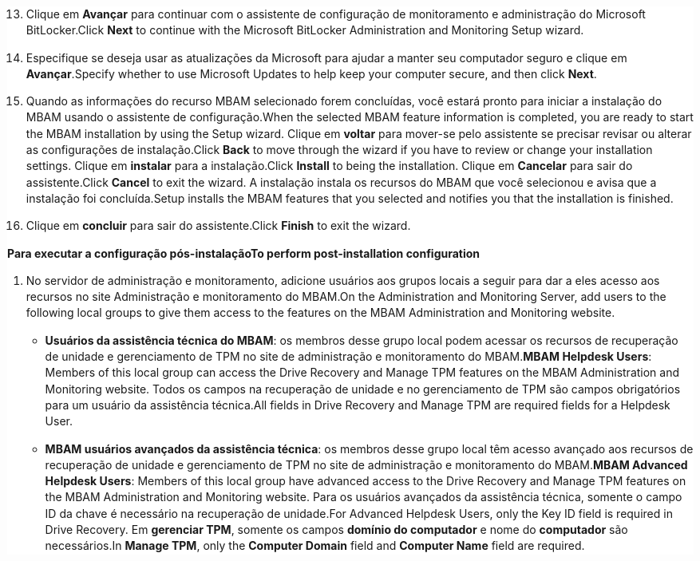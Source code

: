 13. <span data-ttu-id="d8793-251">Clique em **Avançar** para continuar com o assistente de configuração de monitoramento e administração do Microsoft BitLocker.</span><span class="sxs-lookup"><span data-stu-id="d8793-251">Click **Next** to continue with the Microsoft BitLocker Administration and Monitoring Setup wizard.</span></span>

14. <span data-ttu-id="d8793-252">Especifique se deseja usar as atualizações da Microsoft para ajudar a manter seu computador seguro e clique em **Avançar**.</span><span class="sxs-lookup"><span data-stu-id="d8793-252">Specify whether to use Microsoft Updates to help keep your computer secure, and then click **Next**.</span></span>

15. <span data-ttu-id="d8793-253">Quando as informações do recurso MBAM selecionado forem concluídas, você estará pronto para iniciar a instalação do MBAM usando o assistente de configuração.</span><span class="sxs-lookup"><span data-stu-id="d8793-253">When the selected MBAM feature information is completed, you are ready to start the MBAM installation by using the Setup wizard.</span></span> <span data-ttu-id="d8793-254">Clique em **voltar** para mover-se pelo assistente se precisar revisar ou alterar as configurações de instalação.</span><span class="sxs-lookup"><span data-stu-id="d8793-254">Click **Back** to move through the wizard if you have to review or change your installation settings.</span></span> <span data-ttu-id="d8793-255">Clique em **instalar** para a instalação.</span><span class="sxs-lookup"><span data-stu-id="d8793-255">Click **Install** to being the installation.</span></span> <span data-ttu-id="d8793-256">Clique em **Cancelar** para sair do assistente.</span><span class="sxs-lookup"><span data-stu-id="d8793-256">Click **Cancel** to exit the wizard.</span></span> <span data-ttu-id="d8793-257">A instalação instala os recursos do MBAM que você selecionou e avisa que a instalação foi concluída.</span><span class="sxs-lookup"><span data-stu-id="d8793-257">Setup installs the MBAM features that you selected and notifies you that the installation is finished.</span></span>

16. <span data-ttu-id="d8793-258">Clique em **concluir** para sair do assistente.</span><span class="sxs-lookup"><span data-stu-id="d8793-258">Click **Finish** to exit the wizard.</span></span>

**<span data-ttu-id="d8793-259">Para executar a configuração pós-instalação</span><span class="sxs-lookup"><span data-stu-id="d8793-259">To perform post-installation configuration</span></span>**

1.  <span data-ttu-id="d8793-260">No servidor de administração e monitoramento, adicione usuários aos grupos locais a seguir para dar a eles acesso aos recursos no site Administração e monitoramento do MBAM.</span><span class="sxs-lookup"><span data-stu-id="d8793-260">On the Administration and Monitoring Server, add users to the following local groups to give them access to the features on the MBAM Administration and Monitoring website.</span></span>

    -   <span data-ttu-id="d8793-261">**Usuários da assistência técnica do MBAM**: os membros desse grupo local podem acessar os recursos de recuperação de unidade e gerenciamento de TPM no site de administração e monitoramento do MBAM.</span><span class="sxs-lookup"><span data-stu-id="d8793-261">**MBAM Helpdesk Users**: Members of this local group can access the Drive Recovery and Manage TPM features on the MBAM Administration and Monitoring website.</span></span> <span data-ttu-id="d8793-262">Todos os campos na recuperação de unidade e no gerenciamento de TPM são campos obrigatórios para um usuário da assistência técnica.</span><span class="sxs-lookup"><span data-stu-id="d8793-262">All fields in Drive Recovery and Manage TPM are required fields for a Helpdesk User.</span></span>

    -   <span data-ttu-id="d8793-263">**MBAM usuários avançados da assistência técnica**: os membros desse grupo local têm acesso avançado aos recursos de recuperação de unidade e gerenciamento de TPM no site de administração e monitoramento do MBAM.</span><span class="sxs-lookup"><span data-stu-id="d8793-263">**MBAM Advanced Helpdesk Users**: Members of this local group have advanced access to the Drive Recovery and Manage TPM features on the MBAM Administration and Monitoring website.</span></span> <span data-ttu-id="d8793-264">Para os usuários avançados da assistência técnica, somente o campo ID da chave é necessário na recuperação de unidade.</span><span class="sxs-lookup"><span data-stu-id="d8793-264">For Advanced Helpdesk Users, only the Key ID field is required in Drive Recovery.</span></span> <span data-ttu-id="d8793-265">Em **gerenciar TPM**, somente os campos **domínio do computador** e nome do **computador** são necessários.</span><span class="sxs-lookup"><span data-stu-id="d8793-265">In **Manage TPM**, only the **Computer Domain** field and **Computer Name** field are required.</span></span>
